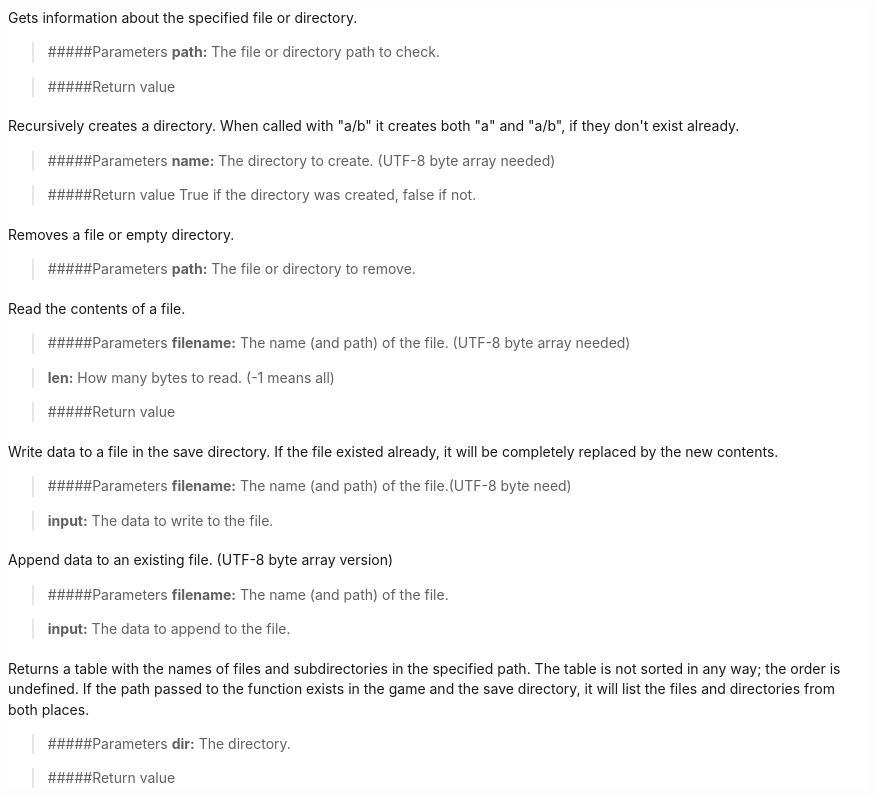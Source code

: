 ####
Gets information about the specified file or directory.
> #####Parameters
> **path:** The file or directory path to check.

> #####Return value
> 

####
Recursively creates a directory. When called with "a/b" it creates both "a" and "a/b", if they don't exist already.
> #####Parameters
> **name:** The directory to create. (UTF-8 byte array needed)

> #####Return value
> True if the directory was created, false if not.

####
Removes a file or empty directory.
> #####Parameters
> **path:** The file or directory to remove.


####
Read the contents of a file.
> #####Parameters
> **filename:** The name (and path) of the file. (UTF-8 byte array needed)

> **len:** How many bytes to read. (-1 means all)

> #####Return value
> 

####
Write data to a file in the save directory. If the file existed already, it will be completely replaced by the new contents.
> #####Parameters
> **filename:** The name (and path) of the file.(UTF-8 byte need)

> **input:** The data to write to the file.


####
Append data to an existing file. (UTF-8 byte array version)
> #####Parameters
> **filename:** The name (and path) of the file.

> **input:** The data to append to the file.


####
Returns a table with the names of files and subdirectories in the specified path. The table is not sorted in any way; the order is undefined. If the path passed to the function exists in the game and the save directory, it will list the files and directories from both places.
> #####Parameters
> **dir:** The directory.

> #####Return value
> 
